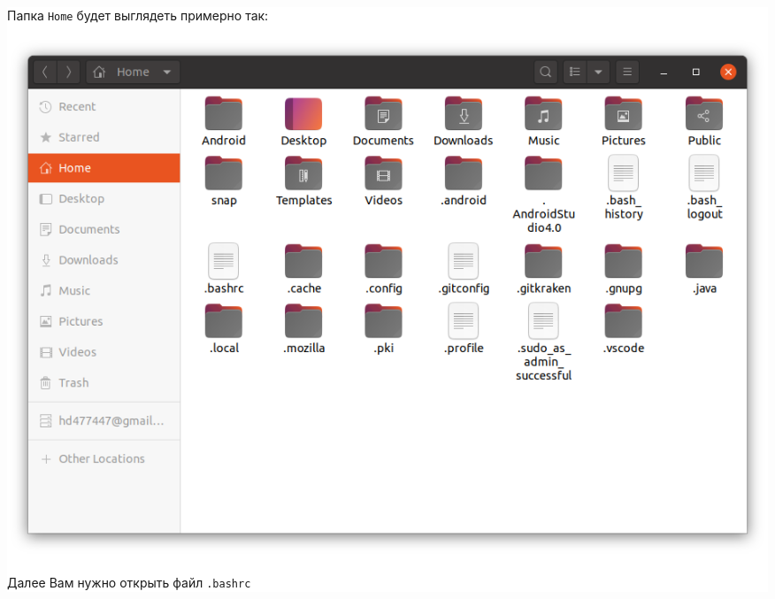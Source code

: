 
Папка `Home` будет выглядеть примерно так:

![AndroidHome03](/img/rn/00_3/18.png)

Далее Вам нужно открыть файл `.bashrc`
